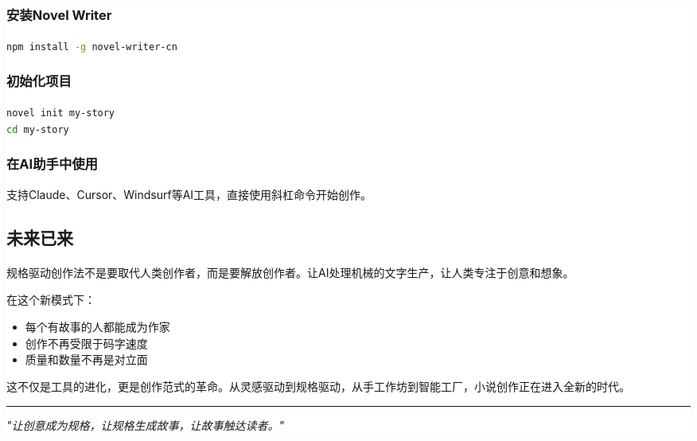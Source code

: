 ### 安装Novel Writer

```bash
npm install -g novel-writer-cn
```

### 初始化项目

```bash
novel init my-story
cd my-story
```

### 在AI助手中使用

支持Claude、Cursor、Windsurf等AI工具，直接使用斜杠命令开始创作。

## 未来已来

规格驱动创作法不是要取代人类创作者，而是要解放创作者。让AI处理机械的文字生产，让人类专注于创意和想象。

在这个新模式下：
- 每个有故事的人都能成为作家
- 创作不再受限于码字速度
- 质量和数量不再是对立面

这不仅是工具的进化，更是创作范式的革命。从灵感驱动到规格驱动，从手工作坊到智能工厂，小说创作正在进入全新的时代。

---

*"让创意成为规格，让规格生成故事，让故事触达读者。"*